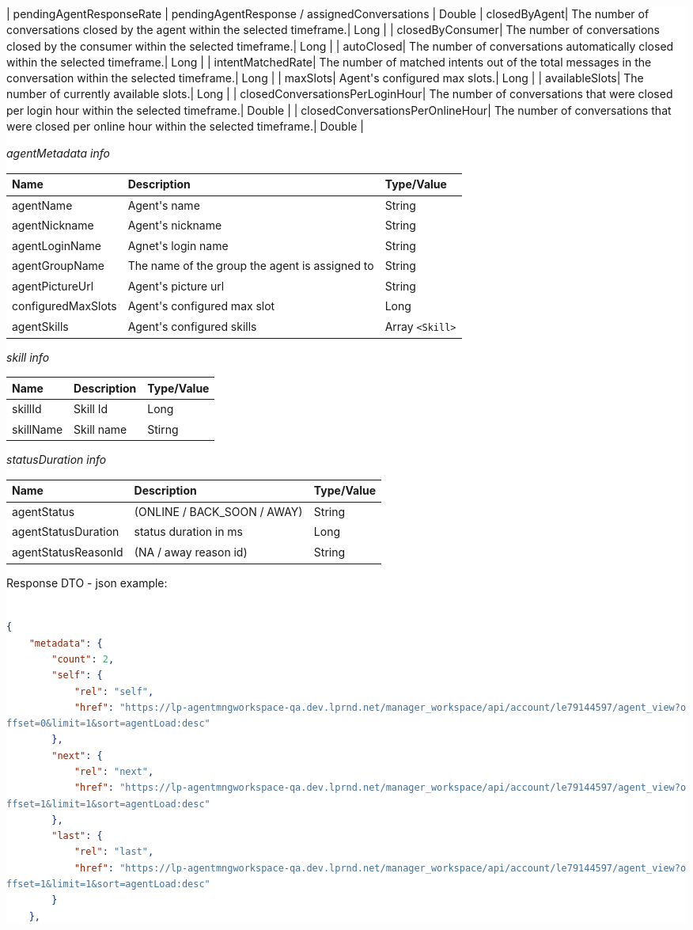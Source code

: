 | pendingAgentResponseRate | pendingAgentResponse / assignedConversations | Double
| closedByAgent| The number of conversations closed by the agent within the selected timeframe.| Long |
| closedByConsumer| The number of conversations closed by the consumer within the selected timeframe.| Long |
| autoClosed| The number of conversations automatically closed within the selected timeframe.| Long |
| intentMatchedRate| The number of matched intents out of the total messages in the conversation within the selected timeframe.| Long |
| maxSlots| Agent's configured max slots.| Long |
| availableSlots| The number of currently available slots.| Long |
| closedConversationsPerLoginHour| The number of conversations that were closed per login hour within the selected timeframe.| Double |
| closedConversationsPerOnlineHour| The number of conversations that were closed per online hour within the selected timeframe.| Double |

_agentMetadata info_

Name| Description | Type/Value
:-------- | :------------------------------------------------- | :-----------------
agentName  | Agent's name| String
agentNickname  | Agent's nickname| String
agentLoginName  | Agnet's login name| String
agentGroupName  | The name of the group the agent is assigned to| String
agentPictureUrl  | Agent's picture url| String
configuredMaxSlots  | Agent's configured max slot| Long
agentSkills  | Agent's configured skills| Array `<Skill>`

_skill info_

Name| Description | Type/Value
:-------- | :------------------------------------------------- | :-----------------
skillId  | Skill Id| Long
skillName  | Skill name| Stirng

_statusDuration info_

Name| Description | Type/Value
:-------- | :------------------------------------------------- | :-----------------
agentStatus  | (ONLINE / BACK_SOON / AWAY) | String
agentStatusDuration  | status duration in ms | Long
agentStatusReasonId |  (NA / away reason id) | String |


Response DTO - json example:

```json

{
    "metadata": {
        "count": 2,
        "self": {
            "rel": "self",
            "href": "https://lp-agentmngworkspace-qa.dev.lprnd.net/manager_workspace/api/account/le79144597/agent_view?offset=0&limit=1&sort=agentLoad:desc"
        },
        "next": {
            "rel": "next",
            "href": "https://lp-agentmngworkspace-qa.dev.lprnd.net/manager_workspace/api/account/le79144597/agent_view?offset=1&limit=1&sort=agentLoad:desc"
        },
        "last": {
            "rel": "last",
            "href": "https://lp-agentmngworkspace-qa.dev.lprnd.net/manager_workspace/api/account/le79144597/agent_view?offset=1&limit=1&sort=agentLoad:desc"
        }
    },
```